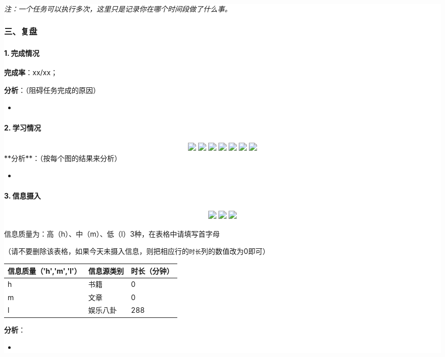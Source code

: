 *注：一个任务可以执行多次，这里只是记录你在哪个时间段做了什么事。*

### 三、复盘

#### 1. 完成情况

**完成率**：xx/xx；

**分析**：（阻碍任务完成的原因）

- 

#### 2. 学习情况
<center class='half'>
<img src='https://gitee.com/holmescao/figure-bed/raw/master/img/2022-03-05_00-56-43_Figure1-activate-bar-20220304_20220304.png' width='230;' />
<img src='https://gitee.com/holmescao/figure-bed/raw/master/img/2022-03-05_00-57-07_Figure2-activate-waterfall-20220226_20220304.png' width='230;' />
<img src='https://gitee.com/holmescao/figure-bed/raw/master/img/2022-03-05_00-57-09_Figure3-activate-bar-20220203_20220304.png' width='230;' />
<img src='https://gitee.com/holmescao/figure-bed/raw/master/img/2022-03-05_00-57-11_Figure4-investment-pie-20220203_20220304.png' width='230;' />
<img src='https://gitee.com/holmescao/figure-bed/raw/master/img/2022-03-05_00-57-14_Figure5-activate-brokenbarh-20220226_20220304.png' width='230;' />
<img src='https://gitee.com/holmescao/figure-bed/raw/master/img/2022-03-05_00-57-16_Figure6-activate-predict-bar-20220304_20220304.png' width='230;' />
<img src='https://gitee.com/holmescao/figure-bed/raw/master/img/2022-03-05_00-57-18_Figure7-activate-calendar-20210305_20220304.png' width='500;' />
</center>
**分析**：（按每个图的结果来分析）

- 

#### 3. 信息摄入
<center class='half'>
<img src='https://gitee.com/holmescao/figure-bed/raw/master/img/2022-03-05_00-57-23_Figure1-dayinformation-pie-20220304_20220304.png' width='230;' />
<img src='https://gitee.com/holmescao/figure-bed/raw/master/img/2022-03-05_00-57-25_Figure2-dayinformation-stackbar-20220304_20220304.png' width='230;' />
<img src='https://gitee.com/holmescao/figure-bed/raw/master/img/2022-03-05_00-57-27_Figure3-monthinformation-stackbar-20220203_20220304.png' width='270;' />
</center>

信息质量为：高（h）、中（m）、低（l）3种，在表格中请填写首字母

（请不要删除该表格，如果今天未摄入信息，则把相应行的`时长`列的数值改为0即可）

| 信息质量（'h','m','l'） | 信息源类别 | 时长（分钟） |
| ----------------------- | ---------- | ------------ |
| h                       | 书籍       | 0            |
| m                       | 文章       | 0            |
| l                       | 娱乐八卦   | 288          |

**分析**：

- 
